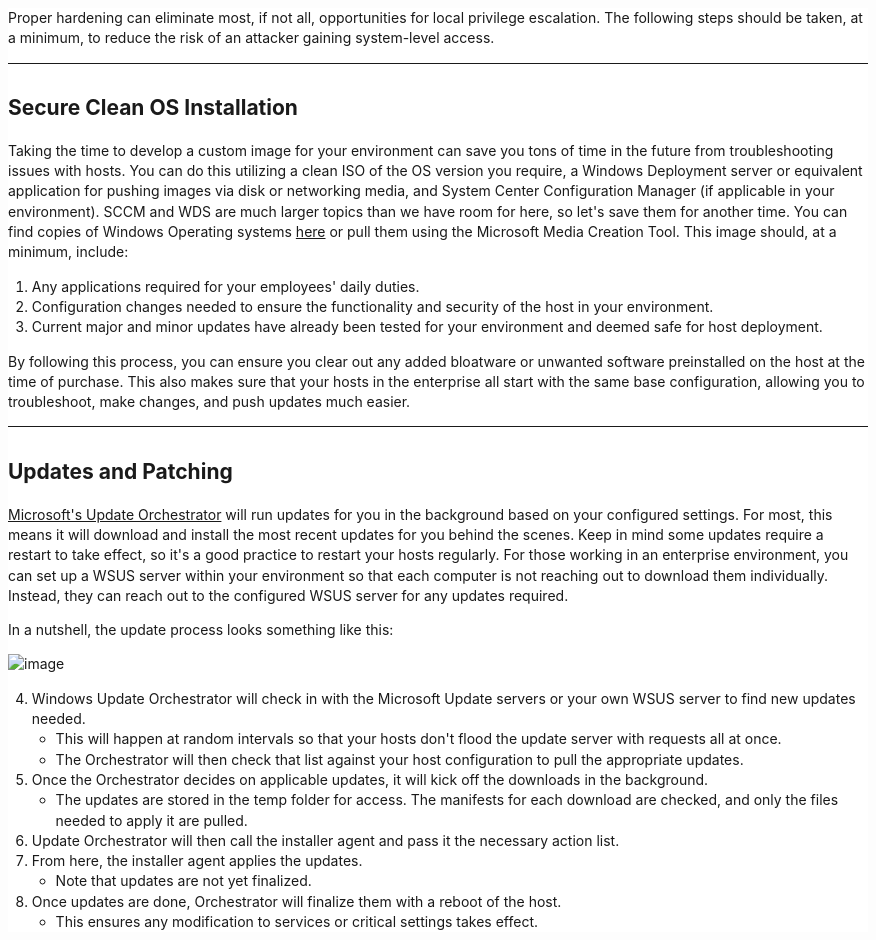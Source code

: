 Proper hardening can eliminate most, if not all, opportunities for local privilege escalation. The following steps should be taken, at a minimum, to reduce the risk of an attacker gaining system-level access.

---

## Secure Clean OS Installation

Taking the time to develop a custom image for your environment can save you tons of time in the future from troubleshooting issues with hosts. You can do this utilizing a clean ISO of the OS version you require, a Windows Deployment server or equivalent application for pushing images via disk or networking media, and System Center Configuration Manager (if applicable in your environment). SCCM and WDS are much larger topics than we have room for here, so let's save them for another time. You can find copies of Windows Operating systems [here](https://www.microsoft.com/en-us/software-download/) or pull them using the Microsoft Media Creation Tool. This image should, at a minimum, include:

1. Any applications required for your employees' daily duties.
2. Configuration changes needed to ensure the functionality and security of the host in your environment.
3. Current major and minor updates have already been tested for your environment and deemed safe for host deployment.

By following this process, you can ensure you clear out any added bloatware or unwanted software preinstalled on the host at the time of purchase. This also makes sure that your hosts in the enterprise all start with the same base configuration, allowing you to troubleshoot, make changes, and push updates much easier.

---

## Updates and Patching

[Microsoft's Update Orchestrator](https://docs.microsoft.com/en-us/windows/deployment/update/how-windows-update-works) will run updates for you in the background based on your configured settings. For most, this means it will download and install the most recent updates for you behind the scenes. Keep in mind some updates require a restart to take effect, so it's a good practice to restart your hosts regularly. For those working in an enterprise environment, you can set up a WSUS server within your environment so that each computer is not reaching out to download them individually. Instead, they can reach out to the configured WSUS server for any updates required.

In a nutshell, the update process looks something like this:

![image](https://academy.hackthebox.com/storage/modules/67/Windows-Update-Process.png)

4. Windows Update Orchestrator will check in with the Microsoft Update servers or your own WSUS server to find new updates needed.
    - This will happen at random intervals so that your hosts don't flood the update server with requests all at once.
    - The Orchestrator will then check that list against your host configuration to pull the appropriate updates.
5. Once the Orchestrator decides on applicable updates, it will kick off the downloads in the background.
    - The updates are stored in the temp folder for access. The manifests for each download are checked, and only the files needed to apply it are pulled.
6. Update Orchestrator will then call the installer agent and pass it the necessary action list.
7. From here, the installer agent applies the updates.
    - Note that updates are not yet finalized.
8. Once updates are done, Orchestrator will finalize them with a reboot of the host.
    - This ensures any modification to services or critical settings takes effect.
